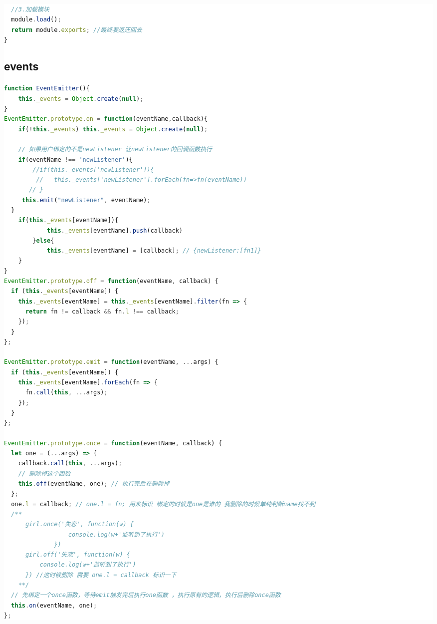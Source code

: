 ```js
  //3.加载模块
  module.load();
  return module.exports; //最终要返还回去
}
```

## events
```js
function EventEmitter(){
    this._events = Object.create(null);
}
EventEmitter.prototype.on = function(eventName,callback){
    if(!this._events) this._events = Object.create(null);

    // 如果用户绑定的不是newListener 让newListener的回调函数执行
    if(eventName !== 'newListener'){
        //if(this._events['newListener']){
         //   this._events['newListener'].forEach(fn=>fn(eventName))
       // }
     this.emit("newListener", eventName);
  }
    if(this._events[eventName]){
            this._events[eventName].push(callback)
        }else{
            this._events[eventName] = [callback]; // {newListener:[fn1]}
    }
}
EventEmitter.prototype.off = function(eventName, callback) {
  if (this._events[eventName]) {
    this._events[eventName] = this._events[eventName].filter(fn => {
      return fn != callback && fn.l !== callback;
    });
  }
};

EventEmitter.prototype.emit = function(eventName, ...args) {
  if (this._events[eventName]) {
    this._events[eventName].forEach(fn => {
      fn.call(this, ...args);
    });
  }
};

EventEmitter.prototype.once = function(eventName, callback) {
  let one = (...args) => {
    callback.call(this, ...args);
    // 删除掉这个函数
    this.off(eventName, one); // 执行完后在删除掉
  };
  one.l = callback; // one.l = fn; 用来标识 绑定的时候是one是谁的 我删除的时候单纯判断name找不到
  /**
      girl.once('失恋', function(w) { 
                  console.log(w+'监听到了执行')
              })
      girl.off('失恋', function(w) { 
          console.log(w+'监听到了执行')
      }) //这时候删除 需要 one.l = callback 标识一下
    **/
  // 先绑定一个once函数，等待emit触发完后执行one函数 ，执行原有的逻辑，执行后删除once函数
  this.on(eventName, one);
};
```